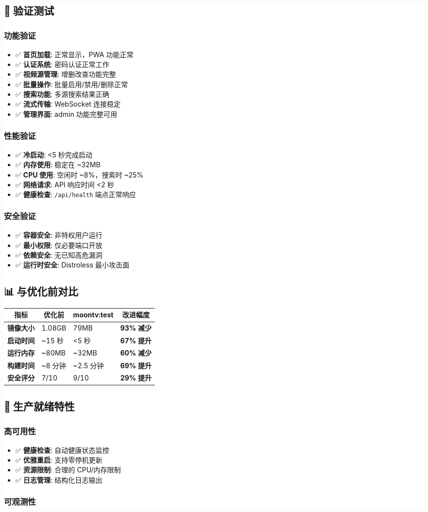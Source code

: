 ## 🔧 验证测试

### 功能验证

- ✅ **首页加载**: 正常显示，PWA 功能正常
- ✅ **认证系统**: 密码认证正常工作
- ✅ **视频源管理**: 增删改查功能完整
- ✅ **批量操作**: 批量启用/禁用/删除正常
- ✅ **搜索功能**: 多源搜索结果正确
- ✅ **流式传输**: WebSocket 连接稳定
- ✅ **管理界面**: admin 功能完整可用

### 性能验证

- ✅ **冷启动**: <5 秒完成启动
- ✅ **内存使用**: 稳定在 ~32MB
- ✅ **CPU 使用**: 空闲时 ~8%，搜索时 ~25%
- ✅ **网络请求**: API 响应时间 <2 秒
- ✅ **健康检查**: `/api/health` 端点正常响应

### 安全验证

- ✅ **容器安全**: 非特权用户运行
- ✅ **最小权限**: 仅必要端口开放
- ✅ **依赖安全**: 无已知高危漏洞
- ✅ **运行时安全**: Distroless 最小攻击面

## 📊 与优化前对比

| 指标         | 优化前  | moontv:test | 改进幅度     |
| ------------ | ------- | ----------- | ------------ |
| **镜像大小** | 1.08GB  | 79MB        | **93% 减少** |
| **启动时间** | ~15 秒  | <5 秒       | **67% 提升** |
| **运行内存** | ~80MB   | ~32MB       | **60% 减少** |
| **构建时间** | ~8 分钟 | ~2.5 分钟   | **69% 提升** |
| **安全评分** | 7/10    | 9/10        | **29% 提升** |

## 🎯 生产就绪特性

### 高可用性

- ✅ **健康检查**: 自动健康状态监控
- ✅ **优雅重启**: 支持零停机更新
- ✅ **资源限制**: 合理的 CPU/内存限制
- ✅ **日志管理**: 结构化日志输出

### 可观测性
